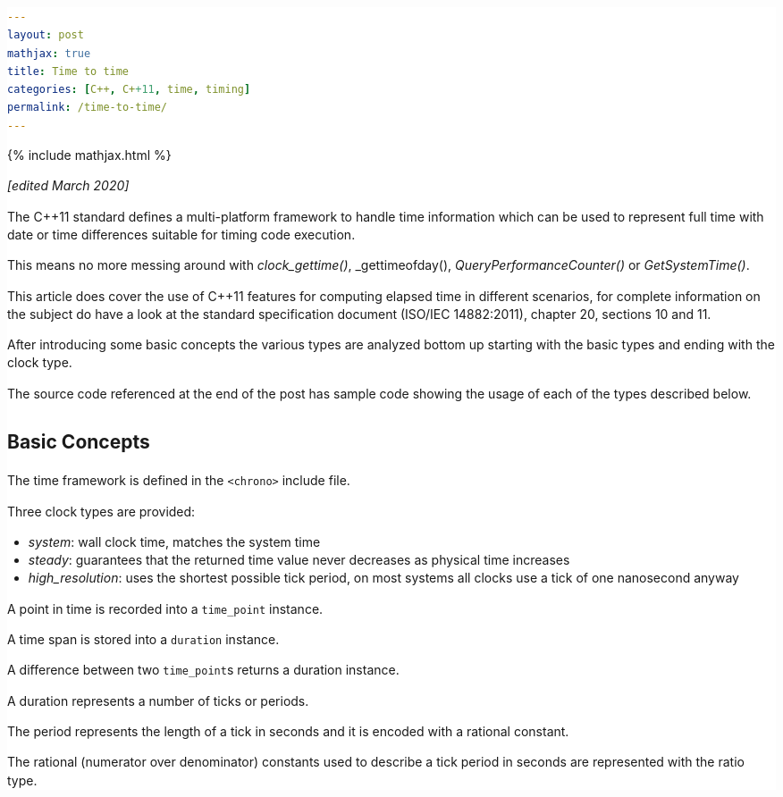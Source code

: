 ```yaml
---
layout: post
mathjax: true
title: Time to time
categories: [C++, C++11, time, timing]
permalink: /time-to-time/
---
```

{% include mathjax.html %}

_[edited March 2020]_

The C++11 standard defines a multi-platform framework to handle time
information which can be used to represent full time with date or time
differences suitable for timing code execution.

This means no more messing around with _clock_gettime()_,
_gettimeofday(), _QueryPerformanceCounter()_ or _GetSystemTime()_.


This article does cover the use of C++11 features for computing
elapsed time in different scenarios, for complete information on the
subject do have a look at the standard specification document (ISO/IEC
14882:2011), chapter 20, sections 10 and 11.

After introducing some basic concepts the various types are analyzed
bottom up starting with the basic types and ending with the clock
type.

The source code referenced at the end of the post has sample code
showing the usage of each of the types described below.

## Basic Concepts

The time framework is defined in the `<chrono>` include file.

Three clock types are provided:

* _system_: wall clock time, matches the system time
* _steady_: guarantees that the returned time value never decreases as
  physical time increases
* _high_resolution_: uses the shortest possible tick period, on most
  systems all clocks use a tick of one nanosecond anyway

A point in time is recorded into a `time_point` instance.

A time span is stored into a `duration` instance.

A difference between two `time_point`s returns a duration instance.

A duration represents a number of ticks or periods.

The period represents the length of a tick in seconds and it is
encoded with a rational constant.

The rational (numerator over denominator) constants used to describe a
tick period in seconds are represented with the ratio type.

